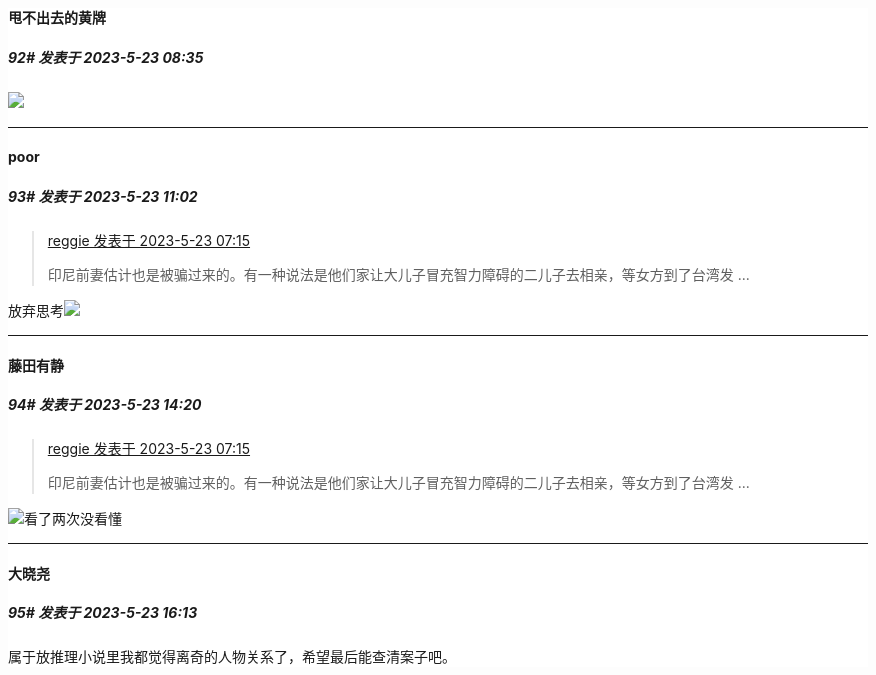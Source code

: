 ####  甩不出去的黄牌  
##### 92#       发表于 2023-5-23 08:35

<img src="https://static.saraba1st.com/image/smiley/carton2017/167.png" referrerpolicy="no-referrer">


*****

####  poor  
##### 93#       发表于 2023-5-23 11:02

<blockquote><a href="httphttps://bbs.saraba1st.com/2b/forum.php?mod=redirect&amp;goto=findpost&amp;pid=60953378&amp;ptid=2135063" target="_blank">reggie 发表于 2023-5-23 07:15</a>

印尼前妻估计也是被骗过来的。有一种说法是他们家让大儿子冒充智力障碍的二儿子去相亲，等女方到了台湾发 ...</blockquote>
放弃思考<img src="https://static.saraba1st.com/image/smiley/face2017/124.png" referrerpolicy="no-referrer">


*****

####  藤田有静  
##### 94#       发表于 2023-5-23 14:20

<blockquote><a href="httphttps://bbs.saraba1st.com/2b/forum.php?mod=redirect&amp;goto=findpost&amp;pid=60953378&amp;ptid=2135063" target="_blank">reggie 发表于 2023-5-23 07:15</a>

印尼前妻估计也是被骗过来的。有一种说法是他们家让大儿子冒充智力障碍的二儿子去相亲，等女方到了台湾发 ...</blockquote>
<img src="https://static.saraba1st.com/image/smiley/face2017/067.png" referrerpolicy="no-referrer">看了两次没看懂


*****

####  大晓尧  
##### 95#       发表于 2023-5-23 16:13

属于放推理小说里我都觉得离奇的人物关系了，希望最后能查清案子吧。

